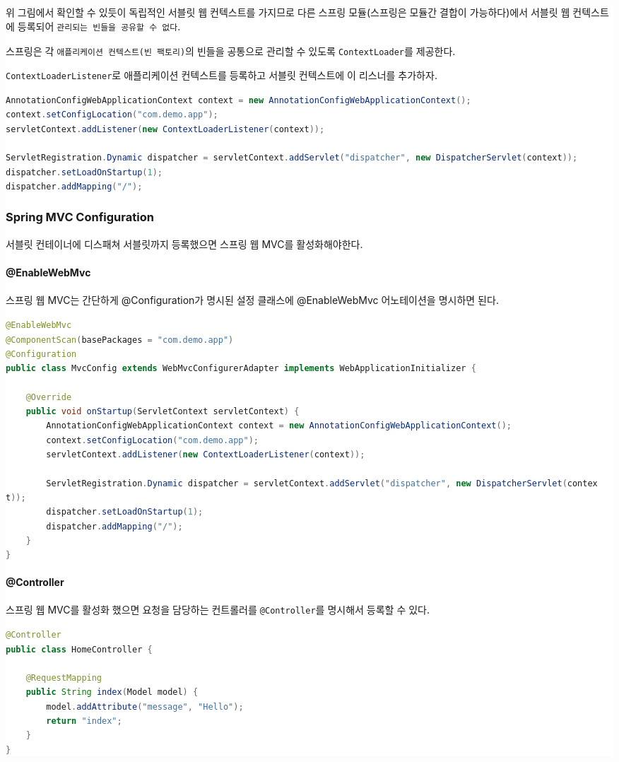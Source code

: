 위 그림에서 확인할 수 있듯이 독립적인 서블릿 웹 컨텍스트를 가지므로 다른 스프링 모듈(스프링은 모듈간 결합이 가능하다)에서 서블릿 웹 컨텍스트에 등록되어 `관리되는 빈들을 공유할 수 없다`.

스프링은 각 `애플리케이션 컨텍스트(빈 팩토리)`의 빈들을 공통으로 관리할 수 있도록 `ContextLoader`를 제공한다.

`ContextLoaderListener`로 애플리케이션 컨텍스트를 등록하고 서블릿 컨텍스트에 이 리스너를 추가하자.

```java
AnnotationConfigWebApplicationContext context = new AnnotationConfigWebApplicationContext();
context.setConfigLocation("com.demo.app");
servletContext.addListener(new ContextLoaderListener(context));

ServletRegistration.Dynamic dispatcher = servletContext.addServlet("dispatcher", new DispatcherServlet(context));
dispatcher.setLoadOnStartup(1);
dispatcher.addMapping("/");
```

### Spring MVC Configuration
서블릿 컨테이너에 디스패쳐 서블릿까지 등록했으면 스프링 웹 MVC를 활성화해야한다.

#### @EnableWebMvc
스프링 웹 MVC는 간단하게 @Configuration가 명시된 설정 클래스에 @EnableWebMvc 어노테이션을 명시하면 된다.


```java
@EnableWebMvc
@ComponentScan(basePackages = "com.demo.app")
@Configuration
public class MvcConfig extends WebMvcConfigurerAdapter implements WebApplicationInitializer {

    @Override
    public void onStartup(ServletContext servletContext) {
        AnnotationConfigWebApplicationContext context = new AnnotationConfigWebApplicationContext();
        context.setConfigLocation("com.demo.app");
        servletContext.addListener(new ContextLoaderListener(context));

        ServletRegistration.Dynamic dispatcher = servletContext.addServlet("dispatcher", new DispatcherServlet(context));
        dispatcher.setLoadOnStartup(1);
        dispatcher.addMapping("/");
    }
}
```

#### @Controller
스프링 웹 MVC를 활성화 했으면 요청을 담당하는 컨트롤러를 `@Controller`를 명시해서 등록할 수 있다.

```java
@Controller
public class HomeController {

    @RequestMapping
    public String index(Model model) {
        model.addAttribute("message", "Hello");
        return "index";
    }
}
```
